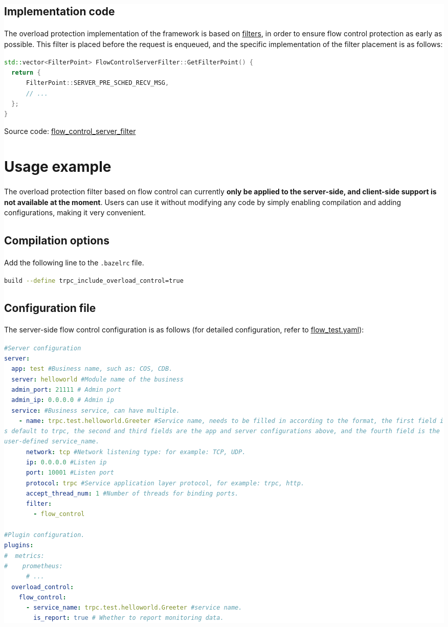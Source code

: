 ## Implementation code

The overload protection implementation of the framework is based on [filters](./filter.md), in order to ensure flow control protection as early as possible. This filter is placed before the request is enqueued, and the specific implementation of the filter placement is as follows:

```cpp
std::vector<FilterPoint> FlowControlServerFilter::GetFilterPoint() {
  return {
      FilterPoint::SERVER_PRE_SCHED_RECV_MSG,
      // ...
  };
}
```

 Source code: [flow_control_server_filter](../../trpc/overload_control/flow_control/flow_controller_server_filter.cc)

# Usage example

The overload protection filter based on flow control can currently **only be applied to the server-side, and client-side support is not available at the moment**. Users can use it without modifying any code by simply enabling compilation and adding configurations, making it very convenient.

## Compilation options

Add the following line to the `.bazelrc` file.

```sh
build --define trpc_include_overload_control=true
```

## Configuration file

The server-side flow control configuration is as follows (for detailed configuration, refer to [flow_test.yaml](../../trpc/overload_control/flow_control/flow_test.yaml)):

```yaml
#Server configuration
server:
  app: test #Business name, such as: COS, CDB.
  server: helloworld #Module name of the business
  admin_port: 21111 # Admin port
  admin_ip: 0.0.0.0 # Admin ip
  service: #Business service, can have multiple.
    - name: trpc.test.helloworld.Greeter #Service name, needs to be filled in according to the format, the first field is default to trpc, the second and third fields are the app and server configurations above, and the fourth field is the user-defined service_name.
      network: tcp #Network listening type: for example: TCP, UDP.
      ip: 0.0.0.0 #Listen ip
      port: 10001 #Listen port
      protocol: trpc #Service application layer protocol, for example: trpc, http.
      accept_thread_num: 1 #Number of threads for binding ports.
      filter:
        - flow_control

#Plugin configuration.
plugins:
#  metrics:
#    prometheus:
      # ...
  overload_control:
    flow_control:
      - service_name: trpc.test.helloworld.Greeter #service name.
        is_report: true # Whether to report monitoring data.
```